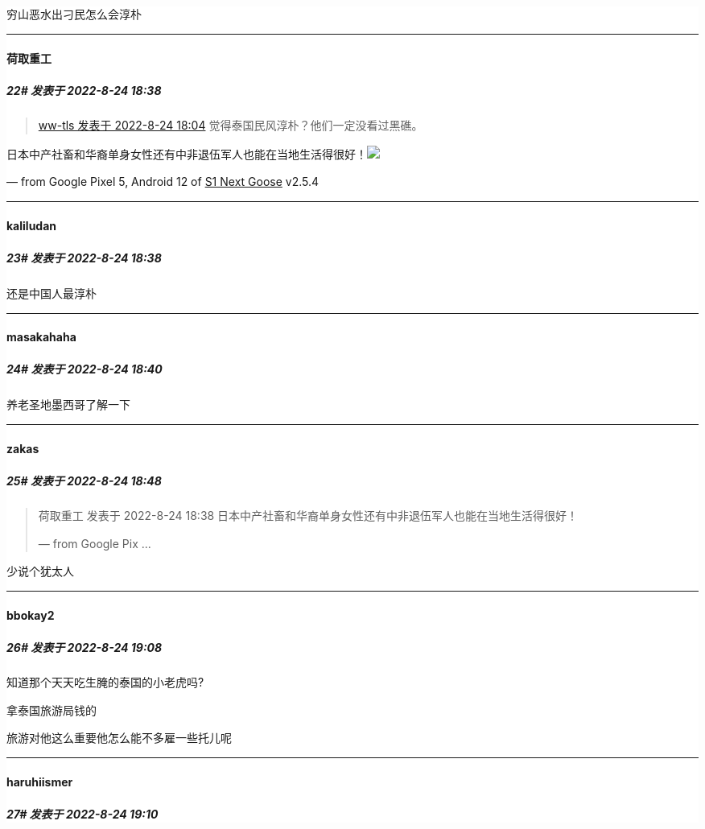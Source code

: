 穷山恶水出刁民怎么会淳朴

*****

####  荷取重工  
##### 22#       发表于 2022-8-24 18:38

<blockquote><a href="httphttps://bbs.saraba1st.com/2b/forum.php?mod=redirect&amp;goto=findpost&amp;pid=57202362&amp;ptid=2088752" target="_blank">ww-tls 发表于 2022-8-24 18:04</a>
觉得泰国民风淳朴？他们一定没看过黑礁。</blockquote>
日本中产社畜和华裔单身女性还有中非退伍军人也能在当地生活得很好！<img src="https://static.saraba1st.com/image/smiley/face2017/220.png" referrerpolicy="no-referrer">

— from Google Pixel 5, Android 12 of [S1 Next Goose](https://pan.baidu.com/s/1mi43uRm) v2.5.4

*****

####  kaliludan  
##### 23#       发表于 2022-8-24 18:38

还是中国人最淳朴

*****

####  masakahaha  
##### 24#       发表于 2022-8-24 18:40

养老圣地墨西哥了解一下

*****

####  zakas  
##### 25#       发表于 2022-8-24 18:48

<blockquote>荷取重工 发表于 2022-8-24 18:38
日本中产社畜和华裔单身女性还有中非退伍军人也能在当地生活得很好！

— from Google Pix ...</blockquote>
少说个犹太人

*****

####  bbokay2  
##### 26#       发表于 2022-8-24 19:08

知道那个天天吃生腌的泰国的小老虎吗?

拿泰国旅游局钱的

旅游对他这么重要他怎么能不多雇一些托儿呢

*****

####  haruhiismer  
##### 27#       发表于 2022-8-24 19:10
